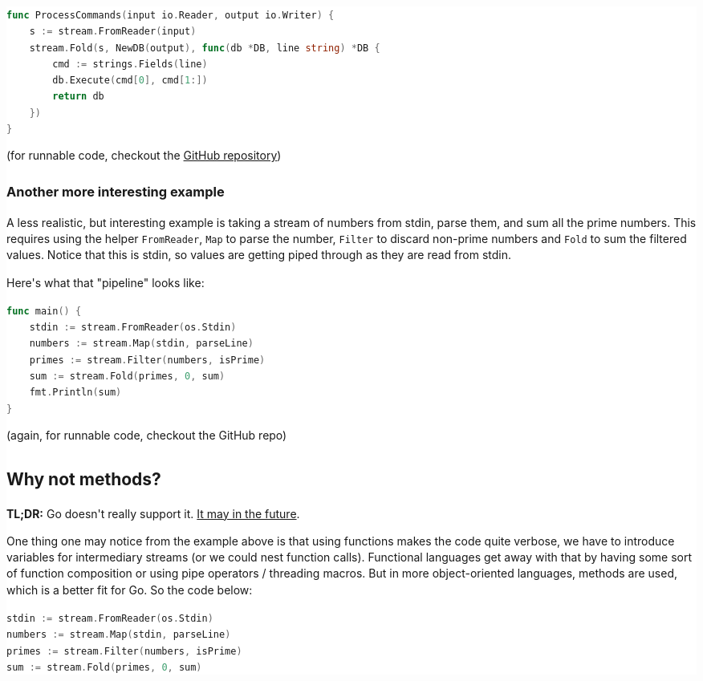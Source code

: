 ```go
func ProcessCommands(input io.Reader, output io.Writer) {
	s := stream.FromReader(input)
	stream.Fold(s, NewDB(output), func(db *DB, line string) *DB {
		cmd := strings.Fields(line)
		db.Execute(cmd[0], cmd[1:])
		return db
	})
}
```

(for runnable code, checkout the [GitHub
repository](https://github.com/fsouza/blog/blob/main/content/2022-02-12-functional-streams-in-go/stream/kvdb/kvdb.go))


### Another more interesting example

A less realistic, but interesting example is taking a stream of numbers from
stdin, parse them, and sum all the prime numbers. This requires using the
helper `FromReader`, `Map` to parse the number, `Filter` to discard non-prime
numbers and `Fold` to sum the filtered values. Notice that this is stdin, so
values are getting piped through as they are read from stdin.

Here's what that "pipeline" looks like:

```go
func main() {
	stdin := stream.FromReader(os.Stdin)
	numbers := stream.Map(stdin, parseLine)
	primes := stream.Filter(numbers, isPrime)
	sum := stream.Fold(primes, 0, sum)
	fmt.Println(sum)
}
```

(again, for runnable code, checkout the GitHub repo)

## Why not methods?

**TL;DR:** Go doesn't really support it. [It may in the
future](https://github.com/golang/go/issues/43390).

One thing one may notice from the example above is that using functions makes
the code quite verbose, we have to introduce variables for intermediary streams
(or we could nest function calls).
Functional languages get away with that by having some sort of function
composition or using pipe operators / threading macros. But in more
object-oriented languages, methods are used, which is a better fit for Go. So the code below:

```go
stdin := stream.FromReader(os.Stdin)
numbers := stream.Map(stdin, parseLine)
primes := stream.Filter(numbers, isPrime)
sum := stream.Fold(primes, 0, sum)
```
